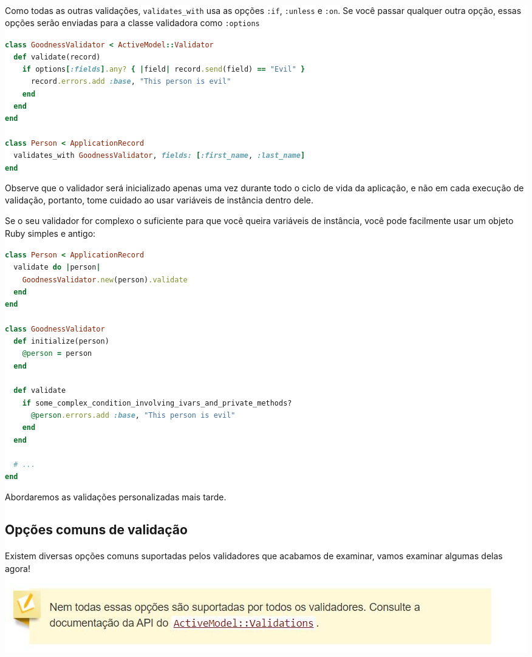 Como todas as outras validações, `validates_with` usa as opções `:if`, `:unless` e `:on`. Se você passar qualquer outra opção, essas opções serão enviadas para a classe validadora como `:options`

```ruby
class GoodnessValidator < ActiveModel::Validator
  def validate(record)
    if options[:fields].any? { |field| record.send(field) == "Evil" }
      record.errors.add :base, "This person is evil"
    end
  end
end

class Person < ApplicationRecord
  validates_with GoodnessValidator, fields: [:first_name, :last_name]
end
```

Observe que o validador será inicializado apenas uma vez durante todo o ciclo de vida da aplicação, e não em cada execução de validação, portanto, tome cuidado ao usar variáveis ​​de instância dentro dele.

Se o seu validador for complexo o suficiente para que você queira variáveis ​​de instância, você pode facilmente usar um objeto Ruby simples e antigo:

```ruby
class Person < ApplicationRecord
  validate do |person|
    GoodnessValidator.new(person).validate
  end
end

class GoodnessValidator
  def initialize(person)
    @person = person
  end

  def validate
    if some_complex_condition_involving_ivars_and_private_methods?
      @person.errors.add :base, "This person is evil"
    end
  end

  # ...
end
```

Abordaremos as validações personalizadas mais tarde.

## Opções comuns de validação

Existem diversas opções comuns suportadas pelos validadores que acabamos de examinar, vamos examinar algumas delas agora!

![Aviso Opções de Validação](/imagens/acitive_record_validations14.JPG)
